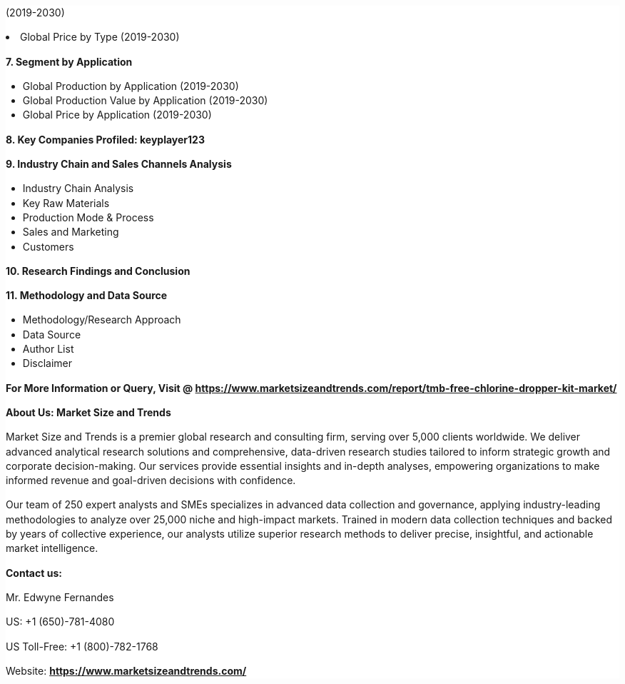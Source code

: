 (2019-2030)</li><li>Global Price by Type (2019-2030)</li></ul><p><strong>7. Segment by Application</strong></p><ul><li>Global Production by Application (2019-2030)</li><li>Global Production Value by Application (2019-2030)</li><li>Global Price by Application (2019-2030)</li></ul><p><strong>8. Key Companies Profiled: keyplayer123</strong></p><p><strong>9. Industry Chain and Sales Channels Analysis</strong></p><ul><li>Industry Chain Analysis</li><li>Key Raw Materials</li><li>Production Mode &amp; Process</li><li>Sales and Marketing</li><li>Customers</li></ul><p><strong>10. Research Findings and Conclusion</strong></p><p><strong>11. Methodology and Data Source</strong></p><ul><li>Methodology/Research Approach</li><li>Data Source</li><li>Author List</li><li>Disclaimer</li></ul></p><p><strong>For More Information or Query, Visit @ <a href="https://www.marketsizeandtrends.com/report/tmb-free-chlorine-dropper-kit-market/">https://www.marketsizeandtrends.com/report/tmb-free-chlorine-dropper-kit-market/</a></strong></p><p><strong>About Us: Market Size and Trends</strong></p><p>Market Size and Trends is a premier global research and consulting firm, serving over 5,000 clients worldwide. We deliver advanced analytical research solutions and comprehensive, data-driven research studies tailored to inform strategic growth and corporate decision-making. Our services provide essential insights and in-depth analyses, empowering organizations to make informed revenue and goal-driven decisions with confidence.</p><p>Our team of 250 expert analysts and SMEs specializes in advanced data collection and governance, applying industry-leading methodologies to analyze over 25,000 niche and high-impact markets. Trained in modern data collection techniques and backed by years of collective experience, our analysts utilize superior research methods to deliver precise, insightful, and actionable market intelligence.</p><p><strong>Contact us:</strong></p><p>Mr. Edwyne Fernandes</p><p>US: +1 (650)-781-4080</p><p>US Toll-Free: +1 (800)-782-1768</p><p>Website: <strong><a href="https://www.marketsizeandtrends.com/">https://www.marketsizeandtrends.com/</a></strong></p>
